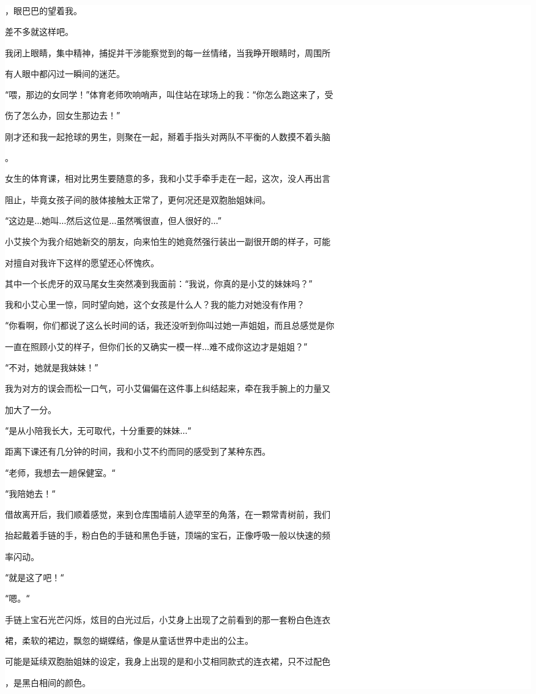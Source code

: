 ，眼巴巴的望着我。

差不多就这样吧。

我闭上眼睛，集中精神，捕捉并干涉能察觉到的每一丝情绪，当我睁开眼睛时，周围所

有人眼中都闪过一瞬间的迷茫。

“喂，那边的女同学！”体育老师吹响哨声，叫住站在球场上的我：“你怎么跑这来了，受

伤了怎么办，回女生那边去！”

刚才还和我一起抢球的男生，则聚在一起，掰着手指头对两队不平衡的人数摸不着头脑

。

女生的体育课，相对比男生要随意的多，我和小艾手牵手走在一起，这次，没人再出言

阻止，毕竟女孩子间的肢体接触太正常了，更何况还是双胞胎姐妹间。

“这边是…她叫…然后这位是…虽然嘴很直，但人很好的…”

小艾挨个为我介绍她新交的朋友，向来怕生的她竟然强行装出一副很开朗的样子，可能

对擅自对我许下这样的愿望还心怀愧疚。

其中一个长虎牙的双马尾女生突然凑到我面前：“我说，你真的是小艾的妹妹吗？”

我和小艾心里一惊，同时望向她，这个女孩是什么人？我的能力对她没有作用？

“你看啊，你们都说了这么长时间的话，我还没听到你叫过她一声姐姐，而且总感觉是你

一直在照顾小艾的样子，但你们长的又确实一模一样…难不成你这边才是姐姐？”

“不对，她就是我妹妹！”

我为对方的误会而松一口气，可小艾偏偏在这件事上纠结起来，牵在我手腕上的力量又

加大了一分。

“是从小陪我长大，无可取代，十分重要的妹妹…“

距离下课还有几分钟的时间，我和小艾不约而同的感受到了某种东西。

“老师，我想去一趟保健室。“

“我陪她去！“

借故离开后，我们顺着感觉，来到仓库围墙前人迹罕至的角落，在一颗常青树前，我们

抬起戴着手链的手，粉白色的手链和黑色手链，顶端的宝石，正像呼吸一般以快速的频

率闪动。

“就是这了吧！“

“嗯。“

手链上宝石光芒闪烁，炫目的白光过后，小艾身上出现了之前看到的那一套粉白色连衣

裙，柔软的裙边，飘忽的蝴蝶结，像是从童话世界中走出的公主。

可能是延续双胞胎姐妹的设定，我身上出现的是和小艾相同款式的连衣裙，只不过配色

，是黑白相间的颜色。
